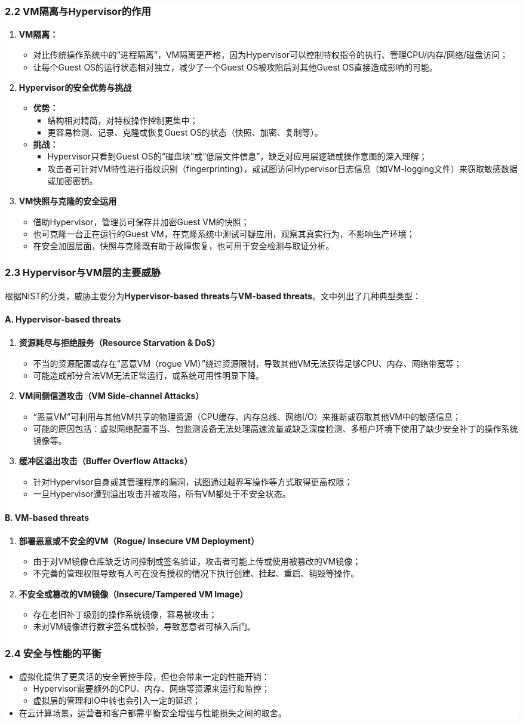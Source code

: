 ### 2.2 VM隔离与Hypervisor的作用

1.  **VM隔离：**
    
    *   对比传统操作系统中的“进程隔离”，VM隔离更严格，因为Hypervisor可以控制特权指令的执行、管理CPU/内存/网络/磁盘访问；
    *   让每个Guest OS的运行状态相对独立，减少了一个Guest OS被攻陷后对其他Guest OS直接造成影响的可能。
2.  **Hypervisor的安全优势与挑战**
    
    *   **优势：**
        *   结构相对精简，对特权操作控制更集中；
        *   更容易检测、记录、克隆或恢复Guest OS的状态（快照、加密、复制等）。
    *   **挑战：**
        *   Hypervisor只看到Guest OS的“磁盘块”或“低层文件信息”，缺乏对应用层逻辑或操作意图的深入理解；
        *   攻击者可针对VM特性进行指纹识别（fingerprinting），或试图访问Hypervisor日志信息（如VM-logging文件）来窃取敏感数据或加密密钥。
3.  **VM快照与克隆的安全运用**
    
    *   借助Hypervisor，管理员可保存并加密Guest VM的快照；
    *   也可克隆一台正在运行的Guest VM，在克隆系统中测试可疑应用，观察其真实行为，不影响生产环境；
    *   在安全加固层面，快照与克隆既有助于故障恢复，也可用于安全检测与取证分析。

### 2.3 Hypervisor与VM层的主要威胁

根据NIST的分类，威胁主要分为**Hypervisor-based threats**与**VM-based threats**。文中列出了几种典型类型：

#### A. Hypervisor-based threats

1.  **资源耗尽与拒绝服务（Resource Starvation & DoS）**
    
    *   不当的资源配置或存在“恶意VM（rogue VM）”绕过资源限制，导致其他VM无法获得足够CPU、内存、网络带宽等；
    *   可能造成部分合法VM无法正常运行，或系统可用性明显下降。
2.  **VM间侧信道攻击（VM Side-channel Attacks）**
    
    *   “恶意VM”可利用与其他VM共享的物理资源（CPU缓存、内存总线、网络I/O）来推断或窃取其他VM中的敏感信息；
    *   可能的原因包括：虚拟网络配置不当、包监测设备无法处理高速流量或缺乏深度检测、多租户环境下使用了缺少安全补丁的操作系统镜像等。
3.  **缓冲区溢出攻击（Buffer Overflow Attacks）**
    
    *   针对Hypervisor自身或其管理程序的漏洞，试图通过越界写操作等方式取得更高权限；
    *   一旦Hypervisor遭到溢出攻击并被攻陷，所有VM都处于不安全状态。

#### B. VM-based threats

1.  **部署恶意或不安全的VM（Rogue/ Insecure VM Deployment）**
    
    *   由于对VM镜像仓库缺乏访问控制或签名验证，攻击者可能上传或使用被篡改的VM镜像；
    *   不完善的管理权限导致有人可在没有授权的情况下执行创建、挂起、重启、销毁等操作。
2.  **不安全或篡改的VM镜像（Insecure/Tampered VM Image）**
    
    *   存在老旧补丁级别的操作系统镜像，容易被攻击；
    *   未对VM镜像进行数字签名或校验，导致恶意者可植入后门。

### 2.4 安全与性能的平衡

*   虚拟化提供了更灵活的安全管控手段，但也会带来一定的性能开销：
    *   Hypervisor需要额外的CPU、内存、网络等资源来运行和监控；
    *   虚拟层的管理和IO中转也会引入一定的延迟；
*   在云计算场景，运营者和客户都需平衡安全增强与性能损失之间的取舍。

